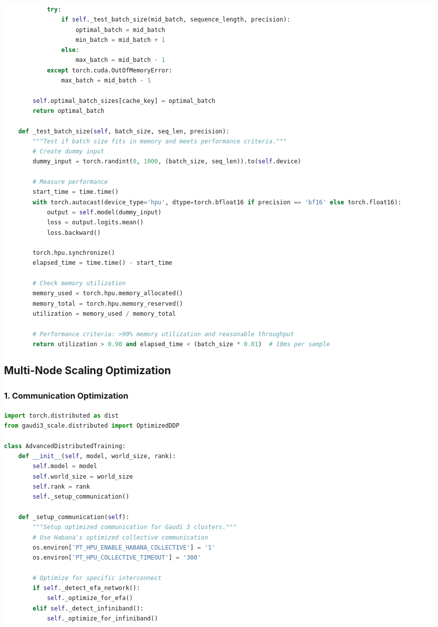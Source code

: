 ```python
            try:
                if self._test_batch_size(mid_batch, sequence_length, precision):
                    optimal_batch = mid_batch
                    min_batch = mid_batch + 1
                else:
                    max_batch = mid_batch - 1
            except torch.cuda.OutOfMemoryError:
                max_batch = mid_batch - 1
        
        self.optimal_batch_sizes[cache_key] = optimal_batch
        return optimal_batch
    
    def _test_batch_size(self, batch_size, seq_len, precision):
        """Test if batch size fits in memory and meets performance criteria."""
        # Create dummy input
        dummy_input = torch.randint(0, 1000, (batch_size, seq_len)).to(self.device)
        
        # Measure performance
        start_time = time.time()
        with torch.autocast(device_type='hpu', dtype=torch.bfloat16 if precision == 'bf16' else torch.float16):
            output = self.model(dummy_input)
            loss = output.logits.mean()
            loss.backward()
        
        torch.hpu.synchronize()
        elapsed_time = time.time() - start_time
        
        # Check memory utilization
        memory_used = torch.hpu.memory_allocated()
        memory_total = torch.hpu.memory_reserved()
        utilization = memory_used / memory_total
        
        # Performance criteria: >90% memory utilization and reasonable throughput
        return utilization > 0.90 and elapsed_time < (batch_size * 0.01)  # 10ms per sample
```

## Multi-Node Scaling Optimization

### 1. Communication Optimization

```python
import torch.distributed as dist
from gaudi3_scale.distributed import OptimizedDDP

class AdvancedDistributedTraining:
    def __init__(self, model, world_size, rank):
        self.model = model
        self.world_size = world_size
        self.rank = rank
        self._setup_communication()
    
    def _setup_communication(self):
        """Setup optimized communication for Gaudi 3 clusters."""
        # Use Habana's optimized collective communication
        os.environ['PT_HPU_ENABLE_HABANA_COLLECTIVE'] = '1'
        os.environ['PT_HPU_COLLECTIVE_TIMEOUT'] = '300'
        
        # Optimize for specific interconnect
        if self._detect_efa_network():
            self._optimize_for_efa()
        elif self._detect_infiniband():
            self._optimize_for_infiniband()
```